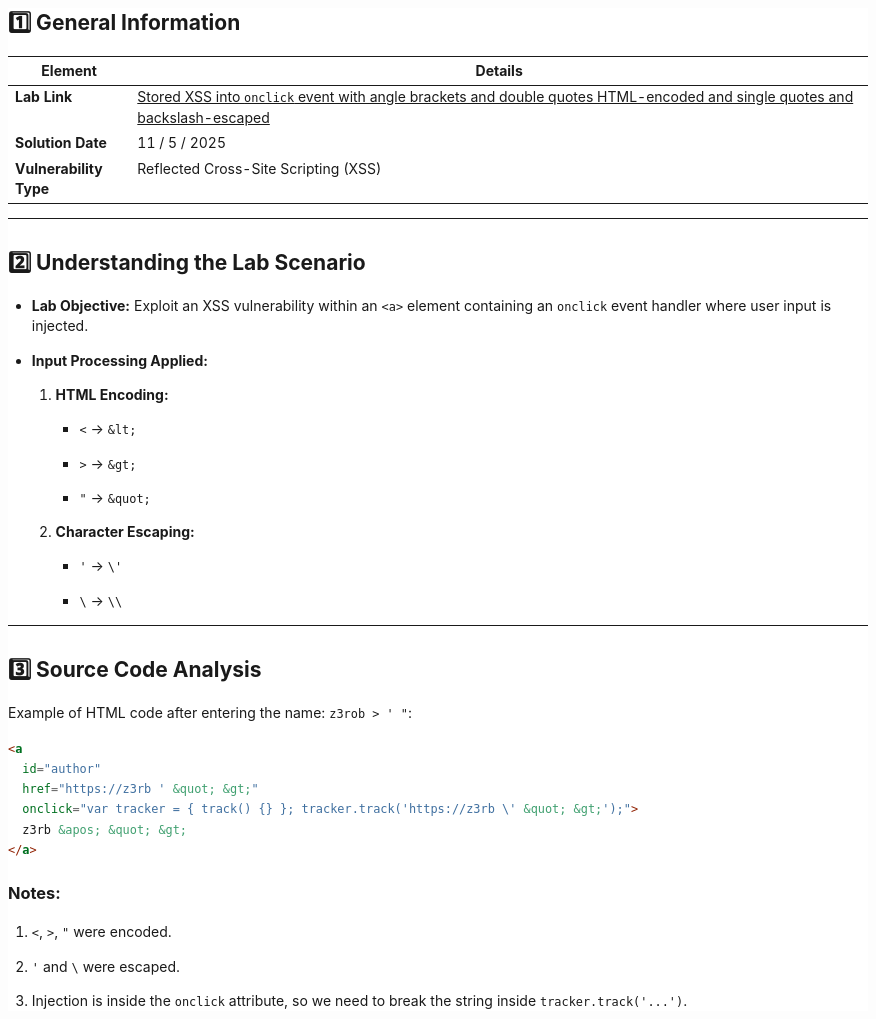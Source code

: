## 1️⃣ General Information

|Element|Details|
|---|---|
|**Lab Link**|[Stored XSS into `onclick` event with angle brackets and double quotes HTML-encoded and single quotes and backslash-escaped](https://portswigger.net/web-security/cross-site-scripting/contexts/lab-onclick-event-angle-brackets-double-quotes-html-encoded-single-quotes-backslash-escaped)|
|**Solution Date**|11 / 5 / 2025|
|**Vulnerability Type**|Reflected Cross-Site Scripting (XSS)|

---

## 2️⃣ Understanding the Lab Scenario

- **Lab Objective:** Exploit an XSS vulnerability within an `<a>` element containing an `onclick` event handler where user input is injected.
    
- **Input Processing Applied:**
    
    1. **HTML Encoding:**
        
        - `<` → `&lt;`
            
        - `>` → `&gt;`
            
        - `"` → `&quot;`
            
    2. **Character Escaping:**
        
        - `'` → `\'`
            
        - `\` → `\\`
            

---

## 3️⃣ Source Code Analysis

Example of HTML code after entering the name: `z3rob > ' "`:

```html
<a
  id="author"
  href="https://z3rb ' &quot; &gt;"
  onclick="var tracker = { track() {} }; tracker.track('https://z3rb \' &quot; &gt;');">
  z3rb &apos; &quot; &gt;
</a>
```

### Notes:

1. `<`, `>`, `"` were encoded.
    
2. `'` and `\` were escaped.
    
3. Injection is inside the `onclick` attribute, so we need to break the string inside `tracker.track('...')`.
    